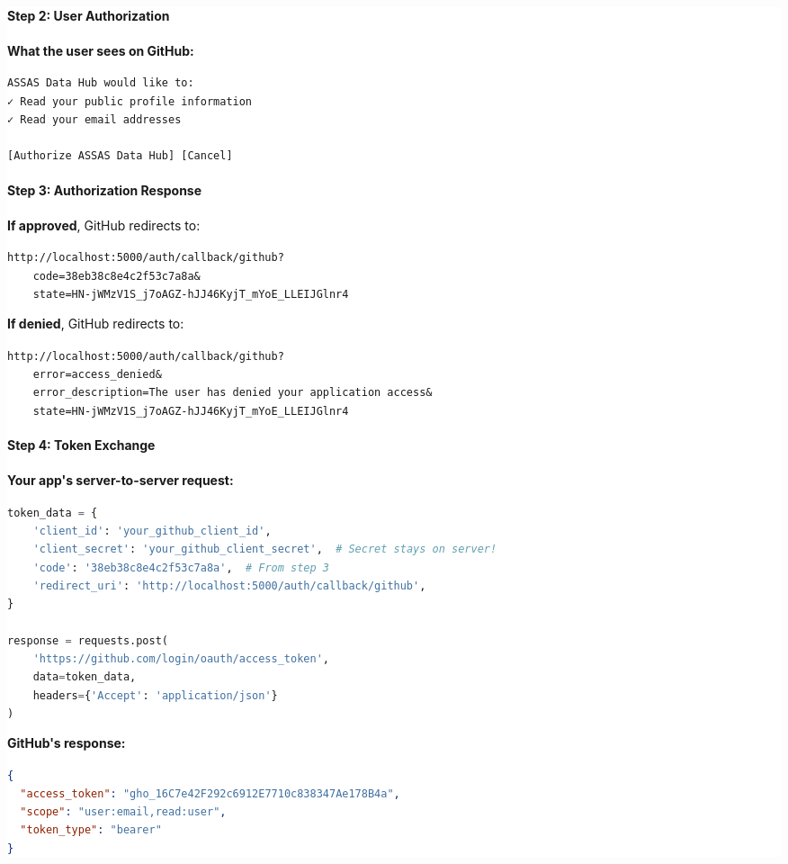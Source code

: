 #### Step 2: User Authorization

**What the user sees on GitHub:**
```
ASSAS Data Hub would like to:
✓ Read your public profile information
✓ Read your email addresses

[Authorize ASSAS Data Hub] [Cancel]
```

#### Step 3: Authorization Response

**If approved**, GitHub redirects to:
```
http://localhost:5000/auth/callback/github?
    code=38eb38c8e4c2f53c7a8a&
    state=HN-jWMzV1S_j7oAGZ-hJJ46KyjT_mYoE_LLEIJGlnr4
```

**If denied**, GitHub redirects to:
```
http://localhost:5000/auth/callback/github?
    error=access_denied&
    error_description=The user has denied your application access&
    state=HN-jWMzV1S_j7oAGZ-hJJ46KyjT_mYoE_LLEIJGlnr4
```

#### Step 4: Token Exchange

**Your app's server-to-server request:**

```python
token_data = {
    'client_id': 'your_github_client_id',
    'client_secret': 'your_github_client_secret',  # Secret stays on server!
    'code': '38eb38c8e4c2f53c7a8a',  # From step 3
    'redirect_uri': 'http://localhost:5000/auth/callback/github',
}

response = requests.post(
    'https://github.com/login/oauth/access_token',
    data=token_data,
    headers={'Accept': 'application/json'}
)
```

**GitHub's response:**
```json
{
  "access_token": "gho_16C7e42F292c6912E7710c838347Ae178B4a",
  "scope": "user:email,read:user",
  "token_type": "bearer"
}
```
